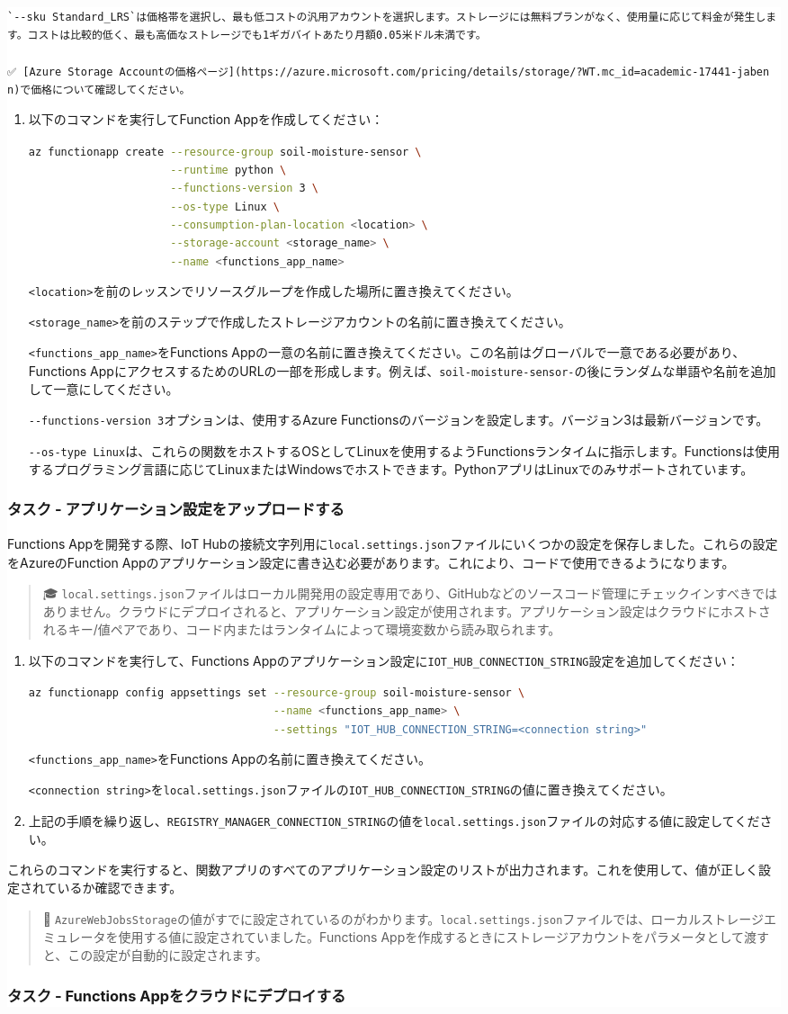     `--sku Standard_LRS`は価格帯を選択し、最も低コストの汎用アカウントを選択します。ストレージには無料プランがなく、使用量に応じて料金が発生します。コストは比較的低く、最も高価なストレージでも1ギガバイトあたり月額0.05米ドル未満です。

    ✅ [Azure Storage Accountの価格ページ](https://azure.microsoft.com/pricing/details/storage/?WT.mc_id=academic-17441-jabenn)で価格について確認してください。

1. 以下のコマンドを実行してFunction Appを作成してください：

    ```sh
    az functionapp create --resource-group soil-moisture-sensor \
                          --runtime python \
                          --functions-version 3 \
                          --os-type Linux \
                          --consumption-plan-location <location> \
                          --storage-account <storage_name> \
                          --name <functions_app_name>
    ```

    `<location>`を前のレッスンでリソースグループを作成した場所に置き換えてください。

    `<storage_name>`を前のステップで作成したストレージアカウントの名前に置き換えてください。

    `<functions_app_name>`をFunctions Appの一意の名前に置き換えてください。この名前はグローバルで一意である必要があり、Functions AppにアクセスするためのURLの一部を形成します。例えば、`soil-moisture-sensor-`の後にランダムな単語や名前を追加して一意にしてください。

    `--functions-version 3`オプションは、使用するAzure Functionsのバージョンを設定します。バージョン3は最新バージョンです。

    `--os-type Linux`は、これらの関数をホストするOSとしてLinuxを使用するようFunctionsランタイムに指示します。Functionsは使用するプログラミング言語に応じてLinuxまたはWindowsでホストできます。PythonアプリはLinuxでのみサポートされています。

### タスク - アプリケーション設定をアップロードする

Functions Appを開発する際、IoT Hubの接続文字列用に`local.settings.json`ファイルにいくつかの設定を保存しました。これらの設定をAzureのFunction Appのアプリケーション設定に書き込む必要があります。これにより、コードで使用できるようになります。

> 🎓 `local.settings.json`ファイルはローカル開発用の設定専用であり、GitHubなどのソースコード管理にチェックインすべきではありません。クラウドにデプロイされると、アプリケーション設定が使用されます。アプリケーション設定はクラウドにホストされるキー/値ペアであり、コード内またはランタイムによって環境変数から読み取られます。

1. 以下のコマンドを実行して、Functions Appのアプリケーション設定に`IOT_HUB_CONNECTION_STRING`設定を追加してください：

    ```sh
    az functionapp config appsettings set --resource-group soil-moisture-sensor \
                                          --name <functions_app_name> \
                                          --settings "IOT_HUB_CONNECTION_STRING=<connection string>"
    ```

    `<functions_app_name>`をFunctions Appの名前に置き換えてください。

    `<connection string>`を`local.settings.json`ファイルの`IOT_HUB_CONNECTION_STRING`の値に置き換えてください。

1. 上記の手順を繰り返し、`REGISTRY_MANAGER_CONNECTION_STRING`の値を`local.settings.json`ファイルの対応する値に設定してください。

これらのコマンドを実行すると、関数アプリのすべてのアプリケーション設定のリストが出力されます。これを使用して、値が正しく設定されているか確認できます。

> 💁 `AzureWebJobsStorage`の値がすでに設定されているのがわかります。`local.settings.json`ファイルでは、ローカルストレージエミュレータを使用する値に設定されていました。Functions Appを作成するときにストレージアカウントをパラメータとして渡すと、この設定が自動的に設定されます。

### タスク - Functions Appをクラウドにデプロイする
